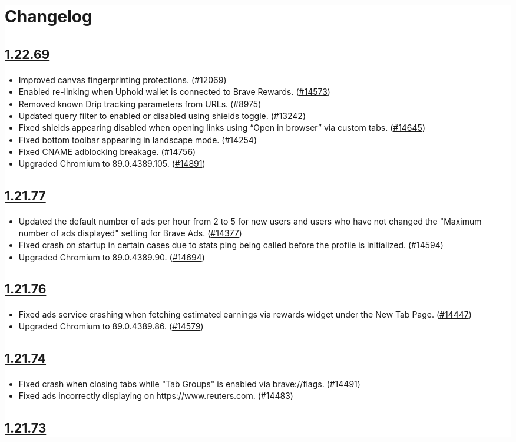 # Changelog

## [1.22.69](https://github.com/brave/brave-browser/releases/tag/v1.22.69)

- Improved canvas fingerprinting protections. ([#12069](https://github.com/brave/brave-browser/issues/12069))
- Enabled re-linking when Uphold wallet is connected to Brave Rewards. ([#14573](https://github.com/brave/brave-browser/issues/14573))
- Removed known Drip tracking parameters from URLs. ([#8975](https://github.com/brave/brave-browser/issues/8975))
- Updated query filter to enabled or disabled using shields toggle. ([#13242](https://github.com/brave/brave-browser/issues/13242))
- Fixed shields appearing disabled when opening links using “Open in browser” via custom tabs. ([#14645](https://github.com/brave/brave-browser/issues/14645))
- Fixed bottom toolbar appearing in landscape mode. ([#14254](https://github.com/brave/brave-browser/issues/14254))
- Fixed CNAME adblocking breakage. ([#14756](https://github.com/brave/brave-browser/issues/14756))
- Upgraded Chromium to 89.0.4389.105. ([#14891](https://github.com/brave/brave-browser/issues/14891))

## [1.21.77](https://github.com/brave/brave-browser/releases/tag/v1.21.77)

 - Updated the default number of ads per hour from 2 to 5 for new users and users who have not changed the "Maximum number of ads displayed" setting for Brave Ads. ([#14377](https://github.com/brave/brave-browser/issues/14377))
 - Fixed crash on startup in certain cases due to stats ping being called before the profile is initialized. ([#14594](https://github.com/brave/brave-browser/issues/14594))
 - Upgraded Chromium to 89.0.4389.90. ([#14694](https://github.com/brave/brave-browser/issues/14694))

## [1.21.76](https://github.com/brave/brave-browser/releases/tag/v1.21.76)

 - Fixed ads service crashing when fetching estimated earnings via rewards widget under the New Tab Page. ([#14447](https://github.com/brave/brave-browser/issues/14447))
 - Upgraded Chromium to 89.0.4389.86. ([#14579](https://github.com/brave/brave-browser/issues/14579))

## [1.21.74](https://github.com/brave/brave-browser/releases/tag/v1.21.74)

 - Fixed crash when closing tabs while "Tab Groups" is enabled via brave://flags. ([#14491](https://github.com/brave/brave-browser/issues/14491))
 - Fixed ads incorrectly displaying on https://www.reuters.com. ([#14483](https://github.com/brave/brave-browser/issues/14483))

## [1.21.73](https://github.com/brave/brave-browser/releases/tag/v1.21.73)
